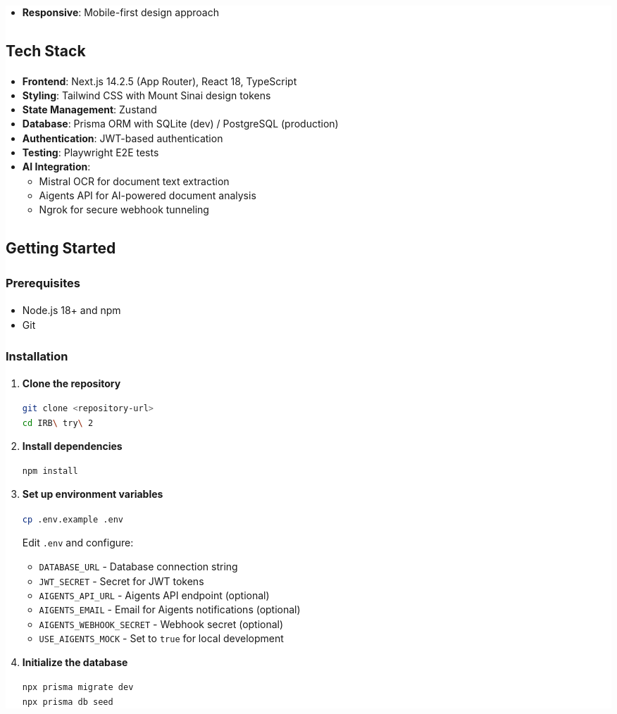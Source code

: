 - **Responsive**: Mobile-first design approach

## Tech Stack

- **Frontend**: Next.js 14.2.5 (App Router), React 18, TypeScript
- **Styling**: Tailwind CSS with Mount Sinai design tokens
- **State Management**: Zustand
- **Database**: Prisma ORM with SQLite (dev) / PostgreSQL (production)
- **Authentication**: JWT-based authentication
- **Testing**: Playwright E2E tests
- **AI Integration**:
  - Mistral OCR for document text extraction
  - Aigents API for AI-powered document analysis
  - Ngrok for secure webhook tunneling

## Getting Started

### Prerequisites

- Node.js 18+ and npm
- Git

### Installation

1. **Clone the repository**
   ```bash
   git clone <repository-url>
   cd IRB\ try\ 2
   ```

2. **Install dependencies**
   ```bash
   npm install
   ```

3. **Set up environment variables**
   ```bash
   cp .env.example .env
   ```

   Edit `.env` and configure:
   - `DATABASE_URL` - Database connection string
   - `JWT_SECRET` - Secret for JWT tokens
   - `AIGENTS_API_URL` - Aigents API endpoint (optional)
   - `AIGENTS_EMAIL` - Email for Aigents notifications (optional)
   - `AIGENTS_WEBHOOK_SECRET` - Webhook secret (optional)
   - `USE_AIGENTS_MOCK` - Set to `true` for local development

4. **Initialize the database**
   ```bash
   npx prisma migrate dev
   npx prisma db seed
   ```
